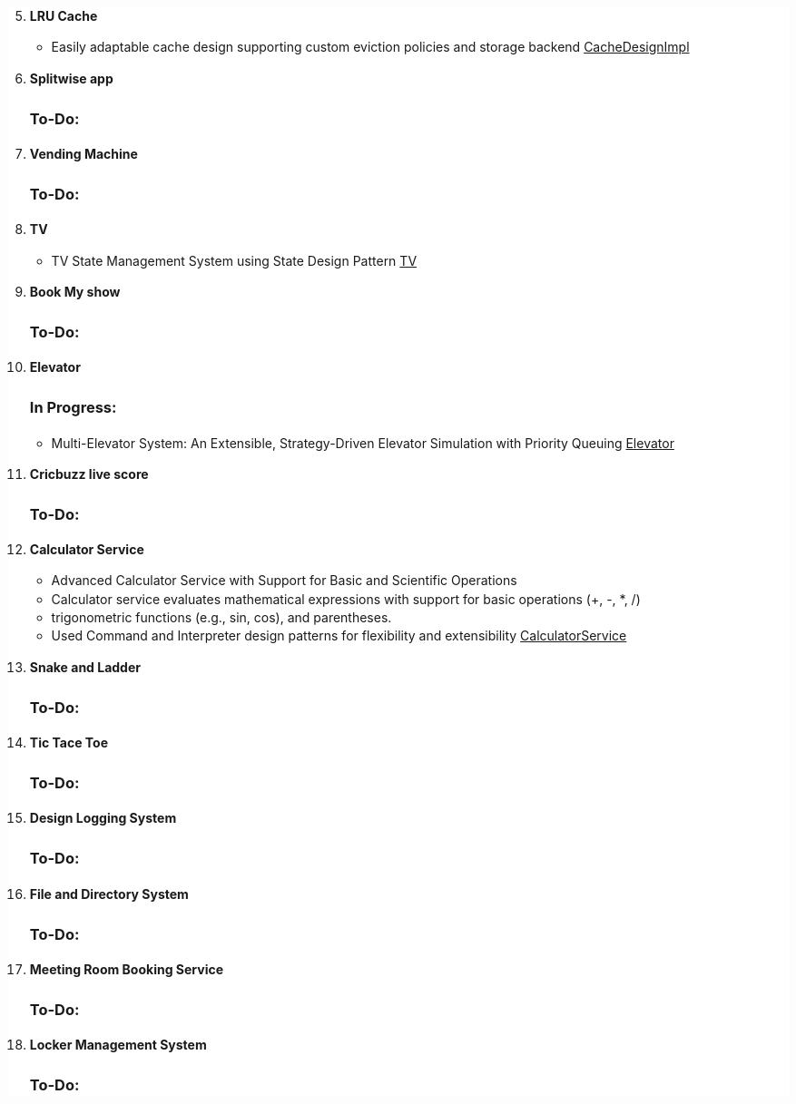 5. **LRU Cache**
    - Easily adaptable cache design supporting custom eviction policies and storage backend
      [CacheDesignImpl](./JavaConcept/src/LowLevelDesign/CacheDesignImpl)

6. **Splitwise app**
   ### To-Do:

7. **Vending Machine**
   ### To-Do:

8. **TV**
   - TV State Management System using State Design Pattern
     [TV](./JavaConcept/src/LowLevelDesign/TV)

9. **Book My show**
   ### To-Do:

10. **Elevator**
    ### In Progress:
    -  Multi-Elevator System: An Extensible, Strategy-Driven Elevator Simulation with Priority Queuing
       [Elevator](./JavaConcept/src/LowLevelDesign/Elevator)

11. **Cricbuzz live score**
    ### To-Do:

12. **Calculator Service**
    - Advanced Calculator Service with Support for Basic and Scientific Operations
    - Calculator service evaluates mathematical expressions with support for basic operations (+, -, *, /) 
    - trigonometric functions (e.g., sin, cos), and parentheses.
    - Used Command and Interpreter design patterns for flexibility and extensibility
      [CalculatorService](./JavaConcept/src/LowLevelDesign/CalculatorService)

13. **Snake and Ladder**
    ### To-Do:

14. **Tic Tace Toe**
    ### To-Do:

15. **Design Logging System**
    ### To-Do:

16. **File and Directory System**
    ### To-Do:

17. **Meeting Room Booking Service**
    ### To-Do:

18. **Locker Management System**
    ### To-Do:
